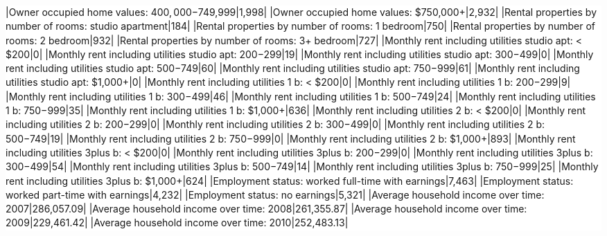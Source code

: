 |Owner occupied home values: $400,000-$749,999|1,998|
|Owner occupied home values: $750,000+|2,932|
|Rental properties by number of rooms: studio apartment|184|
|Rental properties by number of rooms: 1 bedroom|750|
|Rental properties by number of rooms: 2 bedroom|932|
|Rental properties by number of rooms: 3+ bedroom|727|
|Monthly rent including utilities studio apt: < $200|0|
|Monthly rent including utilities studio apt: $200-$299|19|
|Monthly rent including utilities studio apt: $300-$499|0|
|Monthly rent including utilities studio apt: $500-$749|60|
|Monthly rent including utilities studio apt: $750-$999|61|
|Monthly rent including utilities studio apt: $1,000+|0|
|Monthly rent including utilities 1 b: < $200|0|
|Monthly rent including utilities 1 b: $200-$299|9|
|Monthly rent including utilities 1 b: $300-$499|46|
|Monthly rent including utilities 1 b: $500-$749|24|
|Monthly rent including utilities 1 b: $750-$999|35|
|Monthly rent including utilities 1 b: $1,000+|636|
|Monthly rent including utilities 2 b: < $200|0|
|Monthly rent including utilities 2 b: $200-$299|0|
|Monthly rent including utilities 2 b: $300-$499|0|
|Monthly rent including utilities 2 b: $500-$749|19|
|Monthly rent including utilities 2 b: $750-$999|0|
|Monthly rent including utilities 2 b: $1,000+|893|
|Monthly rent including utilities 3plus b: < $200|0|
|Monthly rent including utilities 3plus b: $200-$299|0|
|Monthly rent including utilities 3plus b: $300-$499|54|
|Monthly rent including utilities 3plus b: $500-$749|14|
|Monthly rent including utilities 3plus b: $750-$999|25|
|Monthly rent including utilities 3plus b: $1,000+|624|
|Employment status: worked full-time with earnings|7,463|
|Employment status: worked part-time with earnings|4,232|
|Employment status: no earnings|5,321|
|Average household income over time: 2007|286,057.09|
|Average household income over time: 2008|261,355.87|
|Average household income over time: 2009|229,461.42|
|Average household income over time: 2010|252,483.13|